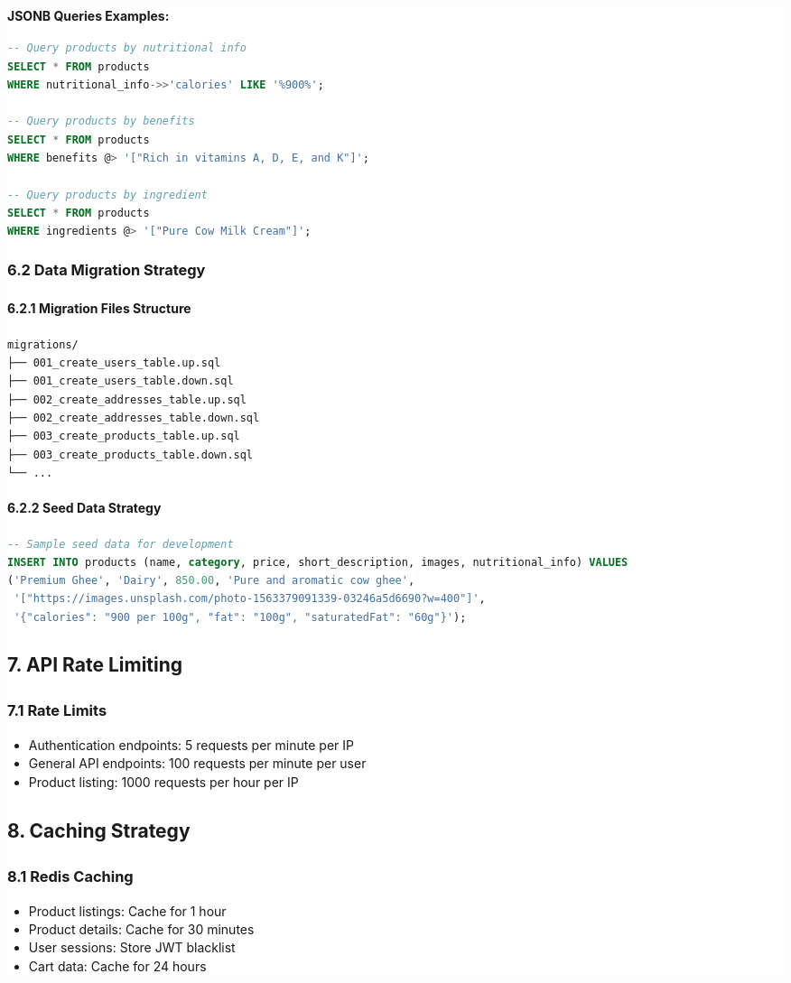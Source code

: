**JSONB Queries Examples:**
```sql
-- Query products by nutritional info
SELECT * FROM products 
WHERE nutritional_info->>'calories' LIKE '%900%';

-- Query products by benefits
SELECT * FROM products 
WHERE benefits @> '["Rich in vitamins A, D, E, and K"]';

-- Query products by ingredient
SELECT * FROM products 
WHERE ingredients @> '["Pure Cow Milk Cream"]';
```

### 6.2 Data Migration Strategy

#### 6.2.1 Migration Files Structure
```
migrations/
├── 001_create_users_table.up.sql
├── 001_create_users_table.down.sql
├── 002_create_addresses_table.up.sql
├── 002_create_addresses_table.down.sql
├── 003_create_products_table.up.sql
├── 003_create_products_table.down.sql
└── ...
```

#### 6.2.2 Seed Data Strategy
```sql
-- Sample seed data for development
INSERT INTO products (name, category, price, short_description, images, nutritional_info) VALUES
('Premium Ghee', 'Dairy', 850.00, 'Pure and aromatic cow ghee', 
 '["https://images.unsplash.com/photo-1563379091339-03246a5d6690?w=400"]',
 '{"calories": "900 per 100g", "fat": "100g", "saturatedFat": "60g"}');
```

## 7. API Rate Limiting

### 7.1 Rate Limits
- Authentication endpoints: 5 requests per minute per IP
- General API endpoints: 100 requests per minute per user
- Product listing: 1000 requests per hour per IP

## 8. Caching Strategy

### 8.1 Redis Caching
- Product listings: Cache for 1 hour
- Product details: Cache for 30 minutes
- User sessions: Store JWT blacklist
- Cart data: Cache for 24 hours
